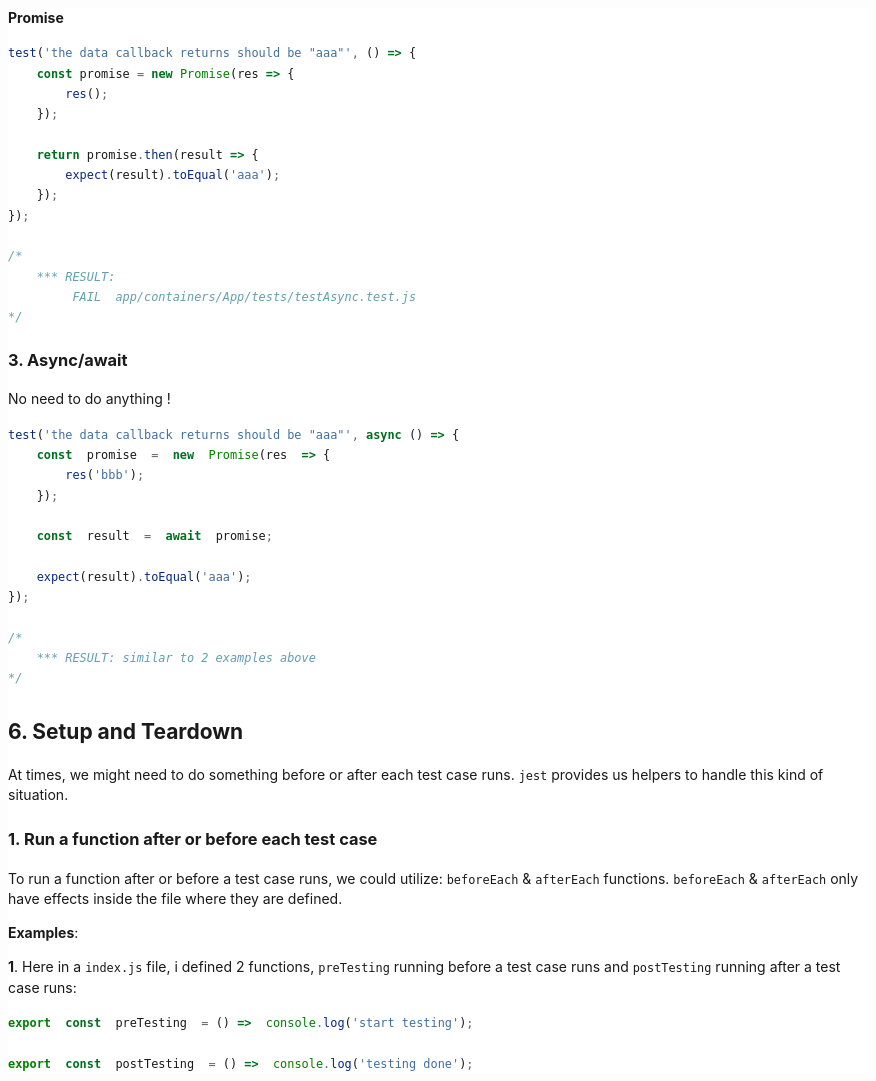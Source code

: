
**Promise**
```js
test('the data callback returns should be "aaa"', () => {
	const promise = new Promise(res => {
		res();
	});

	return promise.then(result => {
		expect(result).toEqual('aaa');
	});
});

/*
	*** RESULT:
		 FAIL  app/containers/App/tests/testAsync.test.js
*/
```

### 3. Async/await
No need to do anything !
```js
test('the data callback returns should be "aaa"', async () => {
	const  promise  =  new  Promise(res  => {
		res('bbb');
	});

	const  result  =  await  promise;

	expect(result).toEqual('aaa');
});

/*
	*** RESULT: similar to 2 examples above
*/
```

## 6. Setup and Teardown
At times, we might need to do something before or after each test case runs. `jest` provides us helpers to handle this kind of situation.

### 1. Run a function after or before each test case
To run a function after or before a test case runs, we could utilize: `beforeEach` & `afterEach` functions. `beforeEach` & `afterEach` only have effects inside the file where they are defined.

**Examples**:

**1**. Here in a `index.js` file, i defined 2 functions, `preTesting` running before a test case runs and `postTesting` running after a test case runs:
```js
export  const  preTesting  = () =>  console.log('start testing');

export  const  postTesting  = () =>  console.log('testing done');
```
